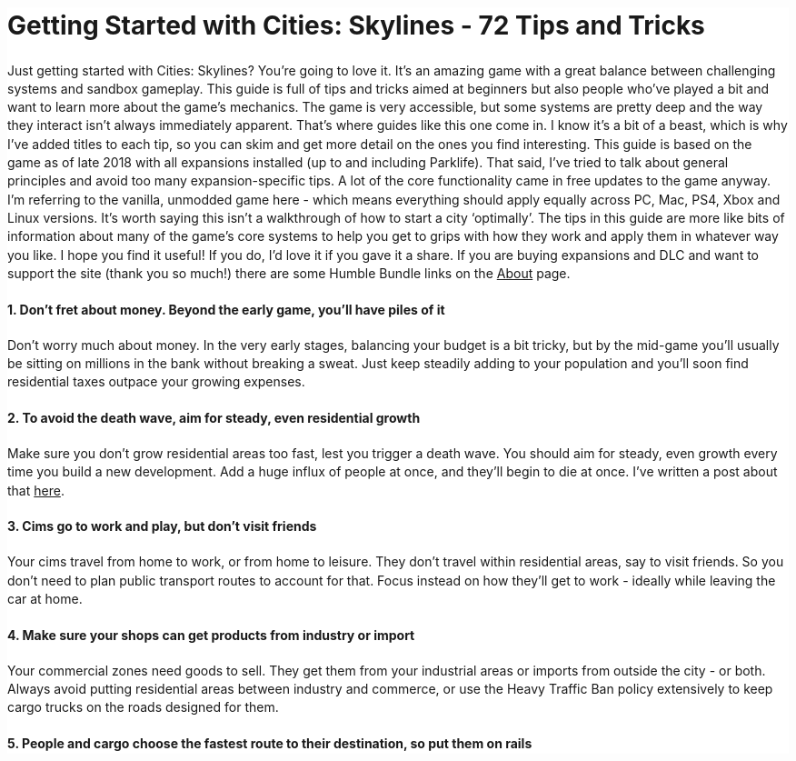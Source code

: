 # Getting Started with Cities: Skylines - 72 Tips and Tricks

Just getting started with Cities: Skylines? You’re going to love it. It’s an amazing game with a great balance between challenging systems and sandbox gameplay. This guide is full of tips and tricks aimed at beginners but also people who’ve played a bit and want to learn more about the game’s mechanics.
The game is very accessible, but some systems are pretty deep and the way they interact isn’t always immediately apparent. That’s where guides like this one come in. I know it’s a bit of a beast, which is why I’ve added titles to each tip, so you can skim and get more detail on the ones you find interesting.
This guide is based on the game as of late 2018 with all expansions installed (up to and including Parklife). That said, I’ve tried to talk about general principles and avoid too many expansion-specific tips. A lot of the core functionality came in free updates to the game anyway.
I’m referring to the vanilla, unmodded game here - which means everything should apply equally across PC, Mac, PS4, Xbox and Linux versions.
It’s worth saying this isn’t a walkthrough of how to start a city ‘optimally’. The tips in this guide are more like bits of information about many of the game’s core systems to help you get to grips with how they work and apply them in whatever way you like.
I hope you find it useful! If you do, I’d love it if you gave it a share. If you are buying expansions and DLC and want to support the site (thank you so much!) there are some Humble Bundle links on the [About](https://www.lovecitiesskylines.com/about/) page.
#### 1. Don’t fret about money. Beyond the early game, you’ll have piles of it


Don’t worry much about money. In the very early stages, balancing your budget is a bit tricky, but by the mid-game you’ll usually be sitting on millions in the bank without breaking a sweat. Just keep steadily adding to your population and you’ll soon find residential taxes outpace your growing expenses.
#### 2. To avoid the death wave, aim for steady, even residential growth


Make sure you don’t grow residential areas too fast, lest you trigger a death wave. You should aim for steady, even growth every time you build a new development. Add a huge influx of people at once, and they’ll begin to die at once. I’ve written a post about that [here](https://www.lovecitiesskylines.com/death-wave-how-to-avoid/).
#### 3. Cims go to work and play, but don’t visit friends


Your cims travel from home to work, or from home to leisure. They don’t travel within residential areas, say to visit friends. So you don’t need to plan public transport routes to account for that. Focus instead on how they’ll get to work - ideally while leaving the car at home.
#### 4. Make sure your shops can get products from industry or import


Your commercial zones need goods to sell. They get them from your industrial areas or imports from outside the city - or both. Always avoid putting residential areas between industry and commerce, or use the Heavy Traffic Ban policy extensively to keep cargo trucks on the roads designed for them.
#### 5. People and cargo choose the fastest route to their destination, so put them on rails

